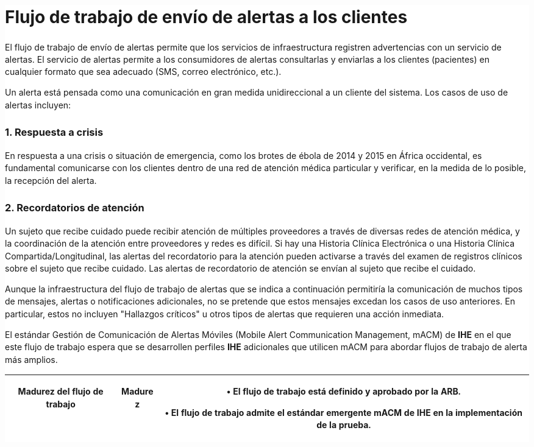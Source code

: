 # Flujo de trabajo de envío de alertas a los clientes

El flujo de trabajo de envío de alertas permite que los servicios de infraestructura registren advertencias con un servicio de alertas. El servicio de alertas permite a los consumidores de alertas consultarlas y enviarlas a los clientes (pacientes) en cualquier formato que sea adecuado (SMS, correo electrónico, etc.).

Un alerta está pensada como una comunicación en gran medida unidireccional a un cliente del sistema. Los casos de uso de alertas incluyen:

### 1.  Respuesta a crisis

En respuesta a una crisis o situación de emergencia, como los brotes de ébola de 2014 y 2015 en África occidental, es fundamental comunicarse con los clientes dentro de una red de atención médica particular y verificar, en la medida de lo posible, la recepción del alerta.

### **2.**   Recordatorios de atención

Un sujeto que recibe cuidado puede recibir atención de múltiples proveedores a través de diversas redes de atención médica, y la coordinación de la atención entre proveedores y redes es difícil. Si hay una Historia Clínica Electrónica o una Historia Clínica Compartida/Longitudinal, las alertas del recordatorio para la atención pueden activarse a través del examen de registros clínicos sobre el sujeto que recibe cuidado. Las alertas de recordatorio de atención se envían al sujeto que recibe el cuidado.

Aunque la infraestructura del flujo de trabajo de alertas que se indica a continuación permitiría la comunicación de muchos tipos de mensajes, alertas o notificaciones adicionales, no se pretende que estos mensajes excedan los casos de uso anteriores. En particular, estos no incluyen "Hallazgos críticos" u otros tipos de alertas que requieren una acción inmediata.

El estándar Gestión de Comunicación de Alertas Móviles (Mobile Alert Communication Management, mACM) de **IHE** en el que este flujo de trabajo espera que se desarrollen perfiles **IHE** adicionales que utilicen mACM para abordar flujos de trabajo de alerta más amplios.



| <p> </p><p> </p><p> </p><p> </p><p> </p><p><strong>Madurez del flujo de trabajo</strong></p>                                                           | <p> </p><p> </p><p> </p><p> </p><p> </p><p> </p><p><strong>Madurez</strong></p> | <p> </p><p> </p><p>•     El flujo de trabajo está definido y aprobado por la ARB.</p><p>•     El flujo de trabajo admite el estándar emergente mACM de <strong>IHE</strong> en la implementación de la prueba.</p>                                                                                                                                                                                                                                                                                                                                                                                                                                                                                                                                                                                                                                                                                                                                                                                                                                                                                                                                                                                                                                                                                                                                                                                                                                                                                                                                                                               |
| ------------------------------------------------------------------------------------------------------------------------------------------------------ | ------------------------------------------------------------------------------- | ------------------------------------------------------------------------------------------------------------------------------------------------------------------------------------------------------------------------------------------------------------------------------------------------------------------------------------------------------------------------------------------------------------------------------------------------------------------------------------------------------------------------------------------------------------------------------------------------------------------------------------------------------------------------------------------------------------------------------------------------------------------------------------------------------------------------------------------------------------------------------------------------------------------------------------------------------------------------------------------------------------------------------------------------------------------------------------------------------------------------------------------------------------------------------------------------------------------------------------------------------------------------------------------------------------------------------------------------------------------------------------------------------------------------------------------------------------------------------------------------------------------------------------------------------------------------------------------------ |